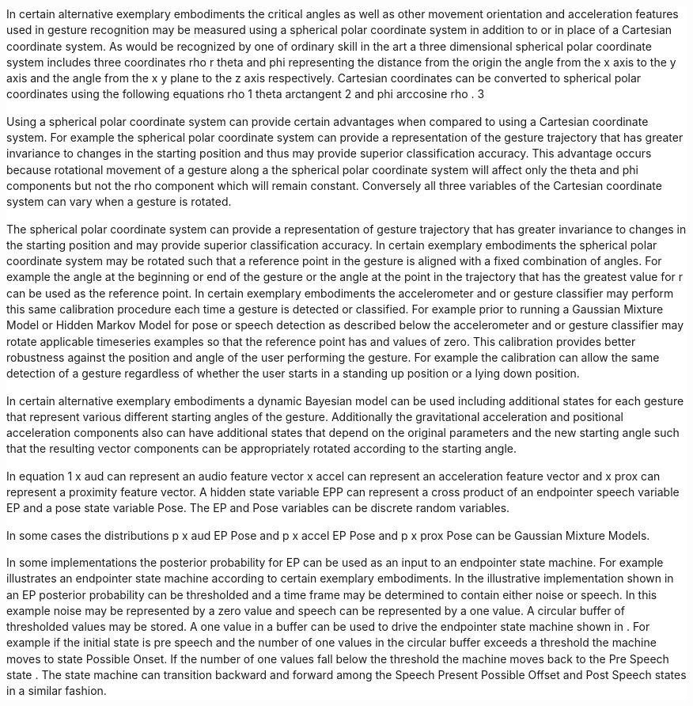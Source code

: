 In certain alternative exemplary embodiments the critical angles as well as other movement orientation and acceleration features used in gesture recognition may be measured using a spherical polar coordinate system in addition to or in place of a Cartesian coordinate system. As would be recognized by one of ordinary skill in the art a three dimensional spherical polar coordinate system includes three coordinates rho r theta and phi representing the distance from the origin the angle from the x axis to the y axis and the angle from the x y plane to the z axis respectively. Cartesian coordinates can be converted to spherical polar coordinates using the following equations rho 1 theta arctangent 2 and phi arccosine rho . 3 

Using a spherical polar coordinate system can provide certain advantages when compared to using a Cartesian coordinate system. For example the spherical polar coordinate system can provide a representation of the gesture trajectory that has greater invariance to changes in the starting position and thus may provide superior classification accuracy. This advantage occurs because rotational movement of a gesture along a the spherical polar coordinate system will affect only the theta and phi components but not the rho component which will remain constant. Conversely all three variables of the Cartesian coordinate system can vary when a gesture is rotated.

The spherical polar coordinate system can provide a representation of gesture trajectory that has greater invariance to changes in the starting position and may provide superior classification accuracy. In certain exemplary embodiments the spherical polar coordinate system may be rotated such that a reference point in the gesture is aligned with a fixed combination of angles. For example the angle at the beginning or end of the gesture or the angle at the point in the trajectory that has the greatest value for r can be used as the reference point. In certain exemplary embodiments the accelerometer and or gesture classifier may perform this same calibration procedure each time a gesture is detected or classified. For example prior to running a Gaussian Mixture Model or Hidden Markov Model for pose or speech detection as described below the accelerometer and or gesture classifier may rotate applicable timeseries examples so that the reference point has and values of zero. This calibration provides better robustness against the position and angle of the user performing the gesture. For example the calibration can allow the same detection of a gesture regardless of whether the user starts in a standing up position or a lying down position.

In certain alternative exemplary embodiments a dynamic Bayesian model can be used including additional states for each gesture that represent various different starting angles of the gesture. Additionally the gravitational acceleration and positional acceleration components also can have additional states that depend on the original parameters and the new starting angle such that the resulting vector components can be appropriately rotated according to the starting angle.

In equation 1 x aud can represent an audio feature vector x accel can represent an acceleration feature vector and x prox can represent a proximity feature vector. A hidden state variable EPP can represent a cross product of an endpointer speech variable EP and a pose state variable Pose. The EP and Pose variables can be discrete random variables.

In some cases the distributions p x aud EP Pose and p x accel EP Pose and p x prox Pose can be Gaussian Mixture Models.

In some implementations the posterior probability for EP can be used as an input to an endpointer state machine. For example illustrates an endpointer state machine according to certain exemplary embodiments. In the illustrative implementation shown in an EP posterior probability can be thresholded and a time frame may be determined to contain either noise or speech. In this example noise may be represented by a zero value and speech can be represented by a one value. A circular buffer of thresholded values may be stored. A one value in a buffer can be used to drive the endpointer state machine shown in . For example if the initial state is pre speech and the number of one values in the circular buffer exceeds a threshold the machine moves to state Possible Onset. If the number of one values fall below the threshold the machine moves back to the Pre Speech state . The state machine can transition backward and forward among the Speech Present Possible Offset and Post Speech states in a similar fashion.
